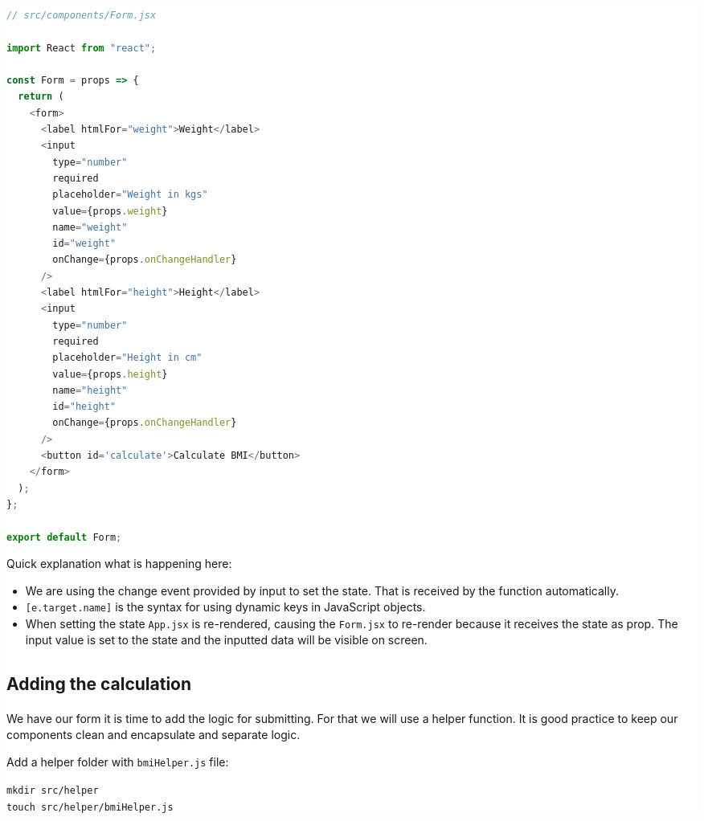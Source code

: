 ```js
// src/components/Form.jsx

import React from "react";

const Form = props => {
  return (
    <form>
      <label htmlFor="weight">Weight</label>
      <input
        type="number"
        required
        placeholder="Weight in kgs"
        value={props.weight}
        name="weight"
        id="weight"
        onChange={props.onChangeHandler}
      />
      <label htmlFor="height">Height</label>
      <input
        type="number"
        required
        placeholder="Height in cm"
        value={props.height}
        name="height"
        id="height"
        onChange={props.onChangeHandler}
      />
      <button id='calculate'>Calculate BMI</button>
    </form>
  );
};

export default Form;
```

Quick explanation what is happening here:

- We are using the change event provided by input to set the state. That is received by the function automatically.
- `[e.target.name]` is the syntax for using dynamic keys in JavaScript objects.
- When setting the state `App.jsx` is re-rendered, causing the `Form.jsx` to re-render because it receives the state as prop. The input value is set to the state and the inputted data will be visible on screen.

## Adding the calculation

We have our form it is time to add the logic for submitting. For that we will use a helper function. It is good practice to keep our components clean and encapsulate and separate logic.

Add a helper folder with `bmiHelper.js` file:

```
mkdir src/helper
touch src/helper/bmiHelper.js
```
